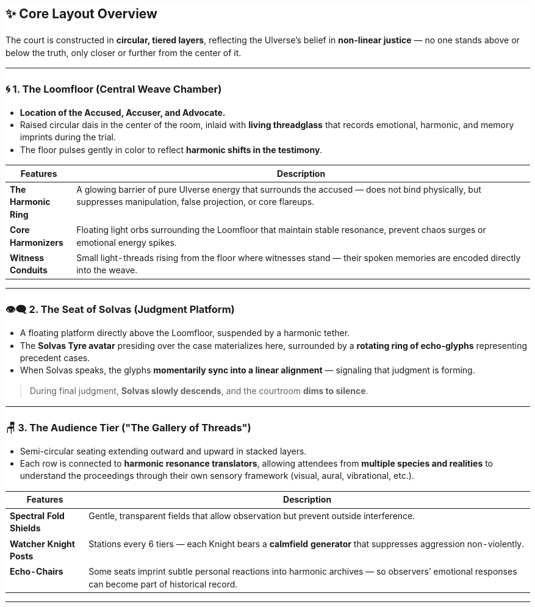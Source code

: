 ## ✨ **Core Layout Overview**

The court is constructed in **circular, tiered layers**, reflecting the Ulverse’s belief in **non-linear justice** — no one stands above or below the truth, only closer or further from the center of it.

---

### 🌀 **1. The Loomfloor (Central Weave Chamber)**

- **Location of the Accused, Accuser, and Advocate.**
- Raised circular dais in the center of the room, inlaid with **living threadglass** that records emotional, harmonic, and memory imprints during the trial.
- The floor pulses gently in color to reflect **harmonic shifts in the testimony**.

| Features              | Description                                                                                                                                                      |
| --------------------- | ---------------------------------------------------------------------------------------------------------------------------------------------------------------- |
| **The Harmonic Ring** | A glowing barrier of pure Ulverse energy that surrounds the accused — does not bind physically, but suppresses manipulation, false projection, or core flareups. |
| **Core Harmonizers**  | Floating light orbs surrounding the Loomfloor that maintain stable resonance, prevent chaos surges or emotional energy spikes.                                   |
| **Witness Conduits**  | Small light-threads rising from the floor where witnesses stand — their spoken memories are encoded directly into the weave.                                     |

---

### 👁️‍🗨️ **2. The Seat of Solvas (Judgment Platform)**

- A floating platform directly above the Loomfloor, suspended by a harmonic tether.
- The **Solvas Tyre avatar** presiding over the case materializes here, surrounded by a **rotating ring of echo-glyphs** representing precedent cases.
- When Solvas speaks, the glyphs **momentarily sync into a linear alignment** — signaling that judgment is forming.

> During final judgment, **Solvas slowly descends**, and the courtroom **dims to silence**.

---

### 🪑 **3. The Audience Tier ("The Gallery of Threads")**

- Semi-circular seating extending outward and upward in stacked layers.
- Each row is connected to **harmonic resonance translators**, allowing attendees from **multiple species and realities** to understand the proceedings through their own sensory framework (visual, aural, vibrational, etc.).

| Features                  | Description                                                                                                                                   |
| ------------------------- | --------------------------------------------------------------------------------------------------------------------------------------------- |
| **Spectral Fold Shields** | Gentle, transparent fields that allow observation but prevent outside interference.                                                           |
| **Watcher Knight Posts**  | Stations every 6 tiers — each Knight bears a **calmfield generator** that suppresses aggression non-violently.                                |
| **Echo-Chairs**           | Some seats imprint subtle personal reactions into harmonic archives — so observers’ emotional responses can become part of historical record. |

---
